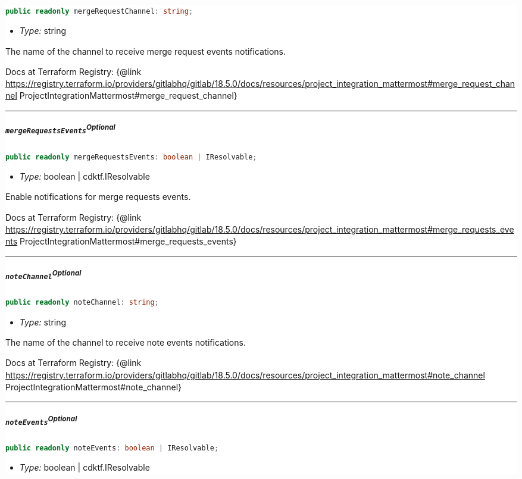 ```typescript
public readonly mergeRequestChannel: string;
```

- *Type:* string

The name of the channel to receive merge request events notifications.

Docs at Terraform Registry: {@link https://registry.terraform.io/providers/gitlabhq/gitlab/18.5.0/docs/resources/project_integration_mattermost#merge_request_channel ProjectIntegrationMattermost#merge_request_channel}

---

##### `mergeRequestsEvents`<sup>Optional</sup> <a name="mergeRequestsEvents" id="@cdktf/provider-gitlab.projectIntegrationMattermost.ProjectIntegrationMattermostConfig.property.mergeRequestsEvents"></a>

```typescript
public readonly mergeRequestsEvents: boolean | IResolvable;
```

- *Type:* boolean | cdktf.IResolvable

Enable notifications for merge requests events.

Docs at Terraform Registry: {@link https://registry.terraform.io/providers/gitlabhq/gitlab/18.5.0/docs/resources/project_integration_mattermost#merge_requests_events ProjectIntegrationMattermost#merge_requests_events}

---

##### `noteChannel`<sup>Optional</sup> <a name="noteChannel" id="@cdktf/provider-gitlab.projectIntegrationMattermost.ProjectIntegrationMattermostConfig.property.noteChannel"></a>

```typescript
public readonly noteChannel: string;
```

- *Type:* string

The name of the channel to receive note events notifications.

Docs at Terraform Registry: {@link https://registry.terraform.io/providers/gitlabhq/gitlab/18.5.0/docs/resources/project_integration_mattermost#note_channel ProjectIntegrationMattermost#note_channel}

---

##### `noteEvents`<sup>Optional</sup> <a name="noteEvents" id="@cdktf/provider-gitlab.projectIntegrationMattermost.ProjectIntegrationMattermostConfig.property.noteEvents"></a>

```typescript
public readonly noteEvents: boolean | IResolvable;
```

- *Type:* boolean | cdktf.IResolvable
